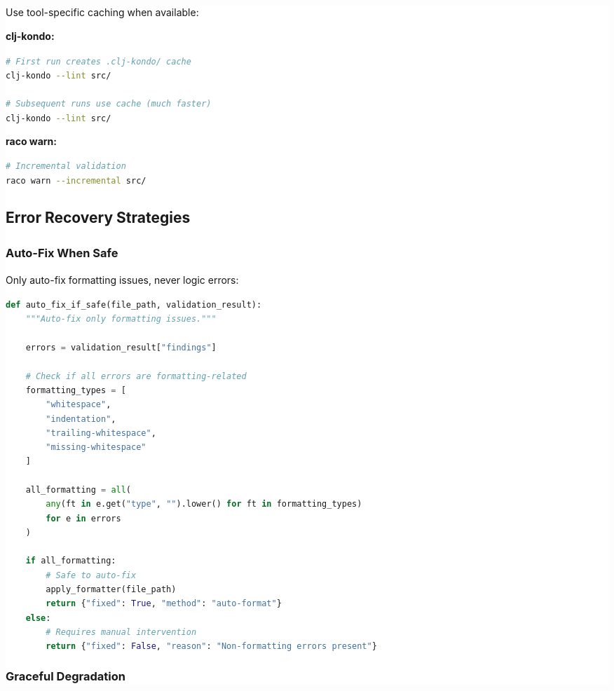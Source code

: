 Use tool-specific caching when available:

**clj-kondo:**
```bash
# First run creates .clj-kondo/ cache
clj-kondo --lint src/

# Subsequent runs use cache (much faster)
clj-kondo --lint src/
```

**raco warn:**
```bash
# Incremental validation
raco warn --incremental src/
```

## Error Recovery Strategies

### Auto-Fix When Safe

Only auto-fix formatting issues, never logic errors:

```python
def auto_fix_if_safe(file_path, validation_result):
    """Auto-fix only formatting issues."""

    errors = validation_result["findings"]

    # Check if all errors are formatting-related
    formatting_types = [
        "whitespace",
        "indentation",
        "trailing-whitespace",
        "missing-whitespace"
    ]

    all_formatting = all(
        any(ft in e.get("type", "").lower() for ft in formatting_types)
        for e in errors
    )

    if all_formatting:
        # Safe to auto-fix
        apply_formatter(file_path)
        return {"fixed": True, "method": "auto-format"}
    else:
        # Requires manual intervention
        return {"fixed": False, "reason": "Non-formatting errors present"}
```

### Graceful Degradation
